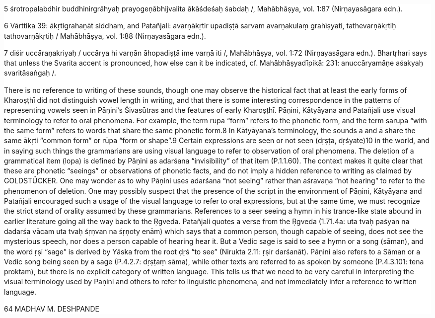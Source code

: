 [^4]: There are some features that cannot be written down even with our currently  available scripts like Devanāgarī. For instance, the final rule of the Aṣṭādhyāyī  (P.8.4.68) is simply stated as a a. The rule teaches the replacement of an open a by  a close a, as it is actually found in the usage of Sanskrit. Within the grammatical  derivation, the short a is treated as an open sound, so that it can become homogenous  (savarṇa) with ā, which is an open sound. There has been no written representation  of the distinction between an open and a close a. We understand the distinction only  from the commentarial discussions. 

5 śrotropalabdhir buddhinirgrāhyaḥ prayogeṇābhijvalita ākāśdeśaḥ śabdaḥ /,  Mahābhāṣya, vol. 1:87 (Nirṇayasāgara edn.). 

6 Vārttika 39: ākṛtigrahaṇāt siddham, and Patañjali: avarṇākṛtir upadiṣṭā  sarvam avarṇakulaṃ grahīṣyati, tathevarṇākṛtiḥ tathovarṇākṛtiḥ / Mahābhāṣya, vol.  1:88 (Nirṇayasāgara edn.). 

7 diśir uccāraṇakriyaḥ  / uccārya hi varṇān āhopadiṣṭā ime varṇā iti  /,  Mahābhāṣya, vol. 1:72 (Nirṇayasāgara edn.). Bhartṛhari says that unless the Svarita  accent is pronounced, how else can it be indicated, cf. Mahābhāṣyadīpikā: 231:  anuccāryamāṇe aśakyaḥ svaritāsaṅgaḥ /.


There is no reference to  writing of these sounds, though one may observe the historical fact that  at least the early forms of Kharoṣṭhī did not distinguish vowel length in  writing, and that there is some interesting correspondence in the patterns  of representing vowels seen in Pāṇini’s Śivasūtras and the features of  early Kharoṣṭhī. Pāṇini, Kātyāyana and Patañjali use visual terminology  to refer to oral phenomena. For example, the term rūpa “form” refers to  the phonetic form, and the term sarūpa “with the same form” refers to  words that share the same phonetic form.8 In Kātyāyana’s terminology,  the sounds a and ā share the same ākṛti “common form” or rūpa “form  or shape”.9 Certain expressions are seen or not seen (dṛṣṭa, dṛśyate)10 in  the world, and in saying such things the grammarians are using visual  language to refer to observation of oral phenomena. The deletion of a  grammatical item (lopa) is defined by Pāṇini as adarśana “invisibility” of that item (P.1.1.60). The context makes it quite clear that these are  phonetic “seeings” or observations of phonetic facts, and do not imply  a hidden reference to writing as claimed by GOLDSTÜCKER. One  may wonder as to why Pāṇini uses adarśana “not seeing” rather than  aśravaṇa “not hearing” to refer to the phenomenon of deletion. One may  possibly suspect that the presence of the script in the environment of  Pāṇini, Kātyāyana and Patañjali encouraged such a usage of the visual  language to refer to oral expressions, but at the same time, we must  recognize the strict stand of orality assumed by these grammarians.  References to a seer seeing a hymn in his trance-like state abound in  earlier literature going all the way back to the Ṛgveda. Patañjali quotes  a verse from the Ṛgveda (1.71.4a: uta tvaḥ paśyan na dadarśa vācam  uta tvaḥ śṛṇvan na śṛṇoty enām) which says that a common person,  though capable of seeing, does not see the mysterious speech, nor  does a person capable of hearing hear it. But a Vedic sage is said to  see a hymn or a song (sāman), and the word ṛṣi “sage” is derived by  Yāska from the root ḍṛś “to see” (Nirukta 2.11: ṛṣir darśanāt). Pāṇini  also refers to a Sāman or a Vedic song being seen by a sage (P.4.2.7:  dṛṣṭaṃ sāma), while other texts are referred to as spoken by someone  (P.4.3.101: tena proktam), but there is no explicit category of written  language. This tells us that we need to be very careful in interpreting  the visual terminology used by Pāṇini and others to refer to linguistic  phenomena, and not immediately infer a reference to written language. 

[^8]: Cf. P.1.1.68 (svaṃ rūpaṃ śabdasyāśabdasaṃjñā) and P.1.2.64 (sarūpāṇām  ekaśeṣa ekavibhaktau). 

[^9]: Mahābhāṣya, Vol I:89 (Nirṇayasāgara edn): Vārttika 41: rūpasāmānyād vā. 10 The verb dṛś is used to refer to observed usage in P.3.2.178, P.3.3.130,  P.3.2.75, P.6.3.137, P.3.2.101, etc.

64 MADHAV M. DESHPANDE 


[^1]: Also see: SCHARFE (2009: 31): “Did Kātyāyana still have an oral tradition  of the accents (svara) and nasalized tags (anubandha), when he in his vārttika 13 on  I 3 1 demanded the recitation of the root list (dhātu-pāṭha) to show these technical  accents and tags? Or did he only know a Dhātupāṭha in a form similar to the one  now commonly attached to the Siddhāntakaumudī, where groups of roots are called  “accented and having unaccented tags” etc., i.e. where the inherent characterization  by recitation has been replaced by verbal description?” 
[^2]: There are several other issues relating to the transmission of the text of the  Aṣṭādhyāyī that I am not going to discuss in this paper. For a spectrum of these  issues such as interpolations, inconsistencies, textual criticism, etc., see: SCHARFE  (1971), BIRWÉ (1958), AKLUJKAR (1983), WITZEL (1986) and (2007), and  BRONKHORST (2008) and (2009); also many publications of S.D. JOSHI and  ROODBERGEN discussing their idea that several major sections of the Aṣṭādhyāyī such as the Taddhitas, compounds, and the Vedic rules may have been later additions.  For comprehensive bibliographical references and critical reviews, see CARDONA  (1976) and (1999).
[^3]: Also see, SCHARFE (2009: 66-69): “The written sign for pluta vowels is  attested only rather late and was not available, when Pāṇini’s grammar was first  written down....One has to wonder, how the nasalized semivowels in Mahābhāṣya  vol. I, p.16, would have been written in the early Brāhmī script”. 